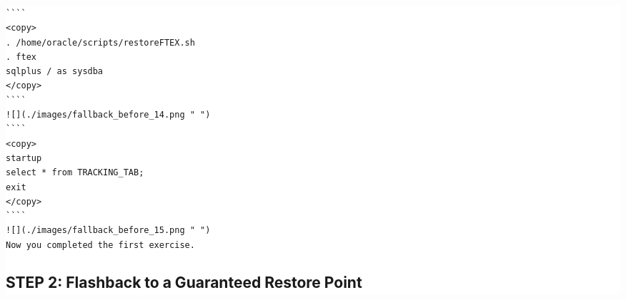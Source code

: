     ````
    <copy>
    . /home/oracle/scripts/restoreFTEX.sh
    . ftex
    sqlplus / as sysdba
    </copy>
    ````
    ![](./images/fallback_before_14.png " ")
    ````
    <copy>
    startup
    select * from TRACKING_TAB;
    exit
    </copy>
    ````
    ![](./images/fallback_before_15.png " ")
    Now you completed the first exercise.


## **STEP 2**: Flashback to a Guaranteed Restore Point
